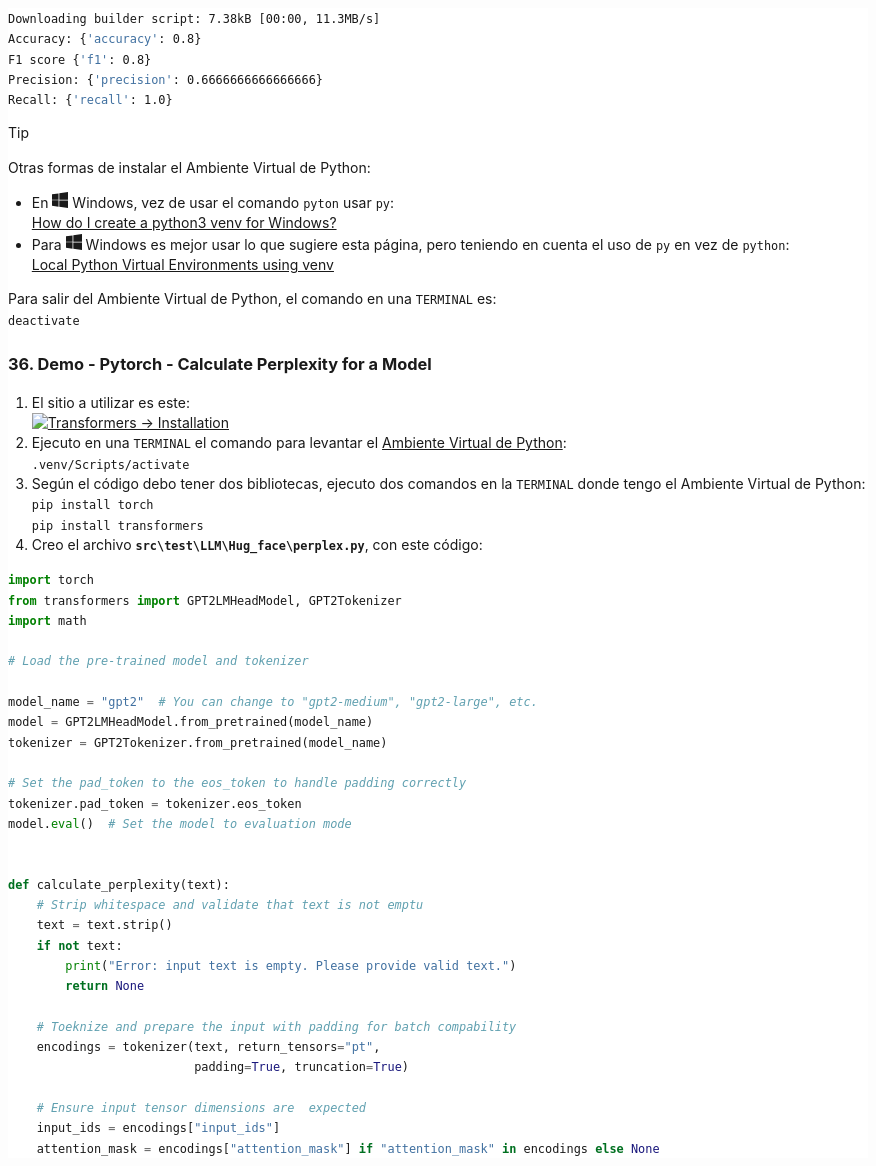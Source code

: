 ```bash
Downloading builder script: 7.38kB [00:00, 11.3MB/s]
Accuracy: {'accuracy': 0.8}
F1 score {'f1': 0.8}
Precision: {'precision': 0.6666666666666666}
Recall: {'recall': 1.0}
```

>[!TIP]
>
>Otras formas de instalar el Ambiente Virtual de Python:
> * En <svg xmlns="http://www.w3.org/2000/svg" width="16" height="16" fill="currentColor" class="bi bi-windows" viewBox="0 0 16 16"><path d="M6.555 1.375 0 2.237v5.45h6.555zM0 13.795l6.555.933V8.313H0zm7.278-5.4.026 6.378L16 16V8.395zM16 0 7.33 1.244v6.414H16z"/></svg> Windows, vez de usar el comando `pyton` usar `py`: </br> [How do I create a python3 venv for Windows?](https://www.reddit.com/r/learnpython/comments/13jxxw7/how_do_i_create_a_python3_venv_for_windows/)
> * Para <?xml version="1.0" encoding="UTF-8"?><svg xmlns="http://www.w3.org/2000/svg" width="16" height="16" fill="currentColor" class="bi bi-windows" viewBox="0 0 16 16"><path d="M6.555 1.375 0 2.237v5.45h6.555zM0 13.795l6.555.933V8.313H0zm7.278-5.4.026 6.378L16 16V8.395zM16 0 7.33 1.244v6.414H16z"/></svg> Windows es mejor usar lo que sugiere esta página, pero teniendo en cuenta el uso de `py` en vez de `python`: </br> [Local Python Virtual Environments using venv](https://github.com/denisecase/datafun-00-python-virtual-env?tab=readme-ov-file#step-1-create-the-virtual-environment)
>
> Para salir del Ambiente Virtual de Python, el comando en una `TERMINAL` es: </br> `deactivate`



### 36. Demo - Pytorch - Calculate Perplexity for a Model

1. El sitio a utilizar es este: </br> [<img alt="Transformers -> Installation" src="https://huggingface.co/datasets/huggingface/documentation-images/resolve/main/transformers/transformers_as_a_model_definition.png" width="200px" title="Transformers -> Installation">](https://huggingface.co/docs/transformers/installation)
2. Ejecuto en una `TERMINAL` el comando para levantar el [Ambiente Virtual de Python](#ambiente-virtual-de-python-en-visual-studio-code): </br> `.venv/Scripts/activate`
3. Según el código debo tener dos bibliotecas, ejecuto dos comandos en la `TERMINAL` donde tengo el Ambiente Virtual de Python: </br> `pip install torch` </br> `pip install transformers`
4. Creo el archivo **`src\test\LLM\Hug_face\perplex.py`**, con este código:
```py
import torch
from transformers import GPT2LMHeadModel, GPT2Tokenizer
import math

# Load the pre-trained model and tokenizer

model_name = "gpt2"  # You can change to "gpt2-medium", "gpt2-large", etc.
model = GPT2LMHeadModel.from_pretrained(model_name)
tokenizer = GPT2Tokenizer.from_pretrained(model_name)

# Set the pad_token to the eos_token to handle padding correctly
tokenizer.pad_token = tokenizer.eos_token
model.eval()  # Set the model to evaluation mode


def calculate_perplexity(text):
    # Strip whitespace and validate that text is not emptu
    text = text.strip()
    if not text:
        print("Error: input text is empty. Please provide valid text.")
        return None

    # Toeknize and prepare the input with padding for batch compability
    encodings = tokenizer(text, return_tensors="pt",
                          padding=True, truncation=True)

    # Ensure input tensor dimensions are  expected
    input_ids = encodings["input_ids"]
    attention_mask = encodings["attention_mask"] if "attention_mask" in encodings else None
```